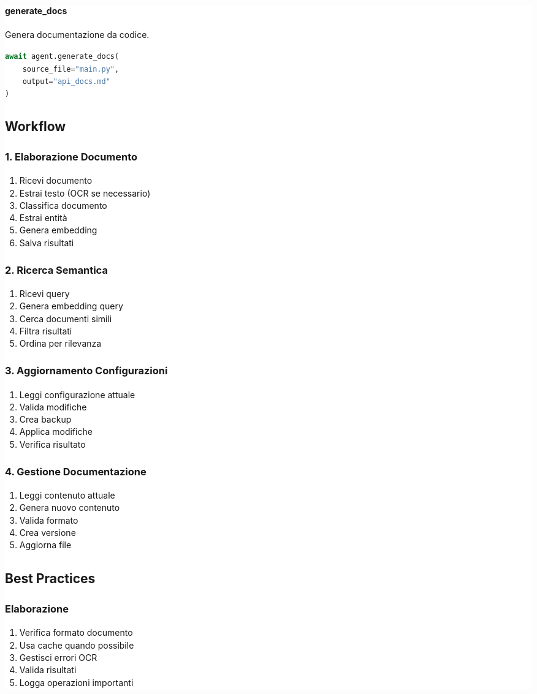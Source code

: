 #### generate_docs
Genera documentazione da codice.

```python
await agent.generate_docs(
    source_file="main.py",
    output="api_docs.md"
)
```

## Workflow

### 1. Elaborazione Documento
1. Ricevi documento
2. Estrai testo (OCR se necessario)
3. Classifica documento
4. Estrai entità
5. Genera embedding
6. Salva risultati

### 2. Ricerca Semantica
1. Ricevi query
2. Genera embedding query
3. Cerca documenti simili
4. Filtra risultati
5. Ordina per rilevanza

### 3. Aggiornamento Configurazioni
1. Leggi configurazione attuale
2. Valida modifiche
3. Crea backup
4. Applica modifiche
5. Verifica risultato

### 4. Gestione Documentazione
1. Leggi contenuto attuale
2. Genera nuovo contenuto
3. Valida formato
4. Crea versione
5. Aggiorna file

## Best Practices

### Elaborazione
1. Verifica formato documento
2. Usa cache quando possibile
3. Gestisci errori OCR
4. Valida risultati
5. Logga operazioni importanti
